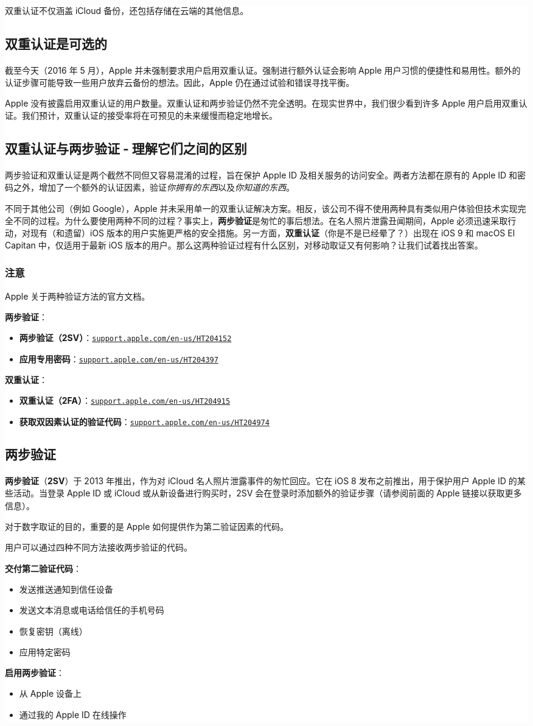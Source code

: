 双重认证不仅涵盖 iCloud 备份，还包括存储在云端的其他信息。

## 双重认证是可选的

截至今天（2016 年 5 月），Apple 并未强制要求用户启用双重认证。强制进行额外认证会影响 Apple 用户习惯的便捷性和易用性。额外的认证步骤可能导致一些用户放弃云备份的想法。因此，Apple 仍在通过试验和错误寻找平衡。

Apple 没有披露启用双重认证的用户数量。双重认证和两步验证仍然不完全透明。在现实世界中，我们很少看到许多 Apple 用户启用双重认证。我们预计，双重认证的接受率将在可预见的未来缓慢而稳定地增长。

## 双重认证与两步验证 - 理解它们之间的区别

两步验证和双重认证是两个截然不同但又容易混淆的过程，旨在保护 Apple ID 及相关服务的访问安全。两者方法都在原有的 Apple ID 和密码之外，增加了一个额外的认证因素，验证*你拥有的东西*以及*你知道的东西*。

不同于其他公司（例如 Google），Apple 并未采用单一的双重认证解决方案。相反，该公司不得不使用两种具有类似用户体验但技术实现完全不同的过程。为什么要使用两种不同的过程？事实上，**两步验证**是匆忙的事后想法。在名人照片泄露丑闻期间，Apple 必须迅速采取行动，对现有（和遗留）iOS 版本的用户实施更严格的安全措施。另一方面，**双重认证**（你是不是已经晕了？）出现在 iOS 9 和 macOS El Capitan 中，仅适用于最新 iOS 版本的用户。那么这两种验证过程有什么区别，对移动取证又有何影响？让我们试着找出答案。

### 注意

Apple 关于两种验证方法的官方文档。

**两步验证**：

+   **两步验证（2SV）**：[`support.apple.com/en-us/HT204152`](https://support.apple.com/en-us/HT204152)

+   **应用专用密码**：[`support.apple.com/en-us/HT204397`](https://support.apple.com/en-us/HT204397)

**双重认证**：

+   **双重认证（2FA）**：[`support.apple.com/en-us/HT204915`](https://support.apple.com/en-us/HT204915)

+   **获取双因素认证的验证代码**：[`support.apple.com/en-us/HT204974`](https://support.apple.com/en-us/HT204974)

## 两步验证

**两步验证**（**2SV**）于 2013 年推出，作为对 iCloud 名人照片泄露事件的匆忙回应。它在 iOS 8 发布之前推出，用于保护用户 Apple ID 的某些活动。当登录 Apple ID 或 iCloud 或从新设备进行购买时，2SV 会在登录时添加额外的验证步骤（请参阅前面的 Apple 链接以获取更多信息）。

对于数字取证的目的，重要的是 Apple 如何提供作为第二验证因素的代码。

用户可以通过四种不同方法接收两步验证的代码。

**交付第二验证代码**：

+   发送推送通知到信任设备

+   发送文本消息或电话给信任的手机号码

+   恢复密钥（离线）

+   应用特定密码

**启用两步验证**：

+   从 Apple 设备上

+   通过我的 Apple ID 在线操作
